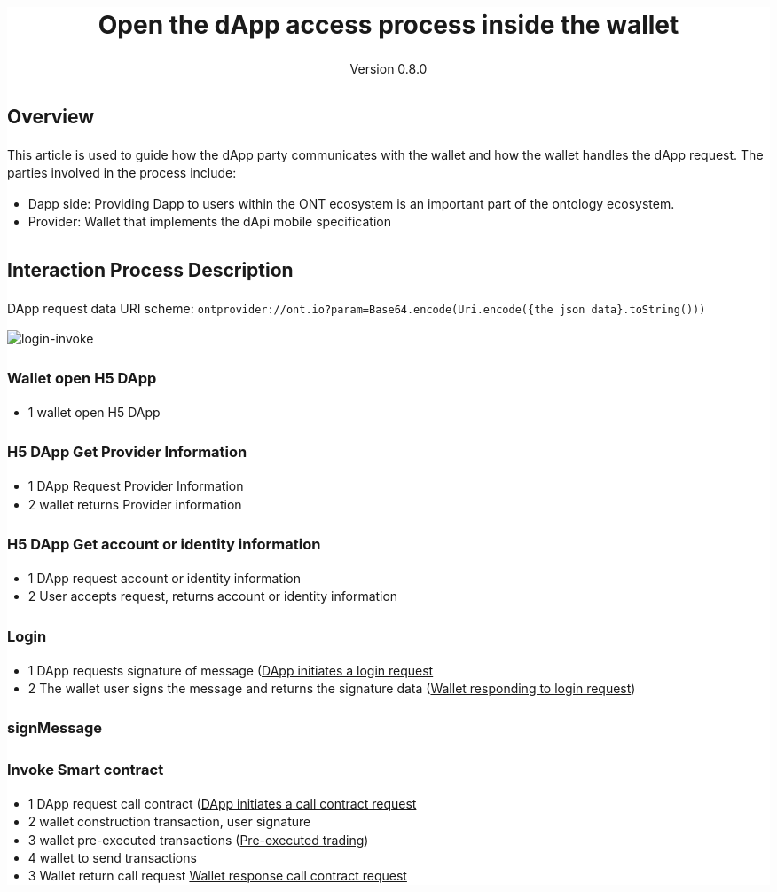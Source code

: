 
<h1 align="center">Open the dApp access process inside the wallet</h1>
<p align="center" class="version">Version 0.8.0 </p>

## Overview

This article is used to guide how the dApp party communicates with the wallet and how the wallet handles the dApp request.
The parties involved in the process include:

* Dapp side: Providing Dapp to users within the ONT ecosystem is an important part of the ontology ecosystem.
* Provider: Wallet that implements the dApi mobile specification

## Interaction Process Description

DApp request data URI scheme: ```ontprovider://ont.io?param=Base64.encode(Uri.encode({the json data}.toString()))```

![login-invoke](https://raw.githubusercontent.com/ontio/documentation/master/dev-website-docs/assets/integration/scenario3.png)

### Wallet open H5 DApp

- 1 wallet open H5 DApp

### H5 DApp Get Provider Information

- 1 DApp Request Provider Information
- 2 wallet returns Provider information

### H5 DApp Get account or identity information

- 1 DApp request account or identity information
- 2 User accepts request, returns account or identity information


### Login
- 1 DApp requests signature of message ([DApp initiates a login request](#DApp-initiates-a-login-request)
- 2 The wallet user signs the message and returns the signature data ([Wallet responding to login request](#Wallet-responding-to-login-request))

### signMessage


### Invoke Smart contract
- 1 DApp request call contract ([DApp initiates a call contract request](#DApp-initiates-a-call-contract-request)
- 2 wallet construction transaction, user signature
- 3 wallet pre-executed transactions ([Pre-executed trading](#Pre-executed-trading))
- 4 wallet to send transactions
- 3 Wallet return call request [Wallet response call contract request](#Wallet-response-call-contract-request)
